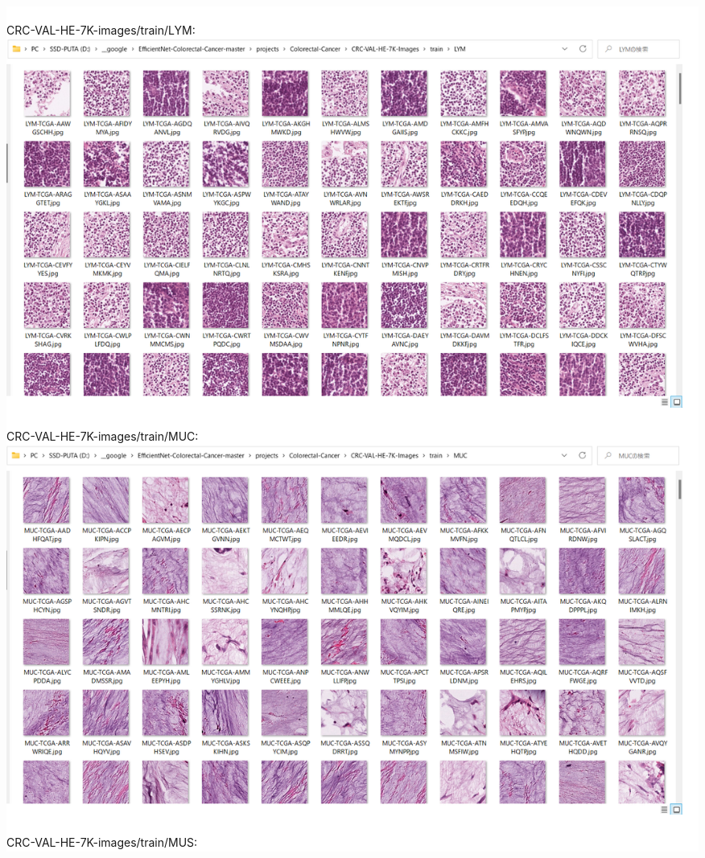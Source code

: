 <br>
CRC-VAL-HE-7K-images/train/LYM:<br>
<img src="./asset/CRC-VAL-HE-7K-images_train_LYM.png" width="840" height="auto">
<br>
<br>
CRC-VAL-HE-7K-images/train/MUC:<br>
<img src="./asset/CRC-VAL-HE-7K-images_train_MUC.png" width="840" height="auto">
<br>
<br>
CRC-VAL-HE-7K-images/train/MUS:<br>